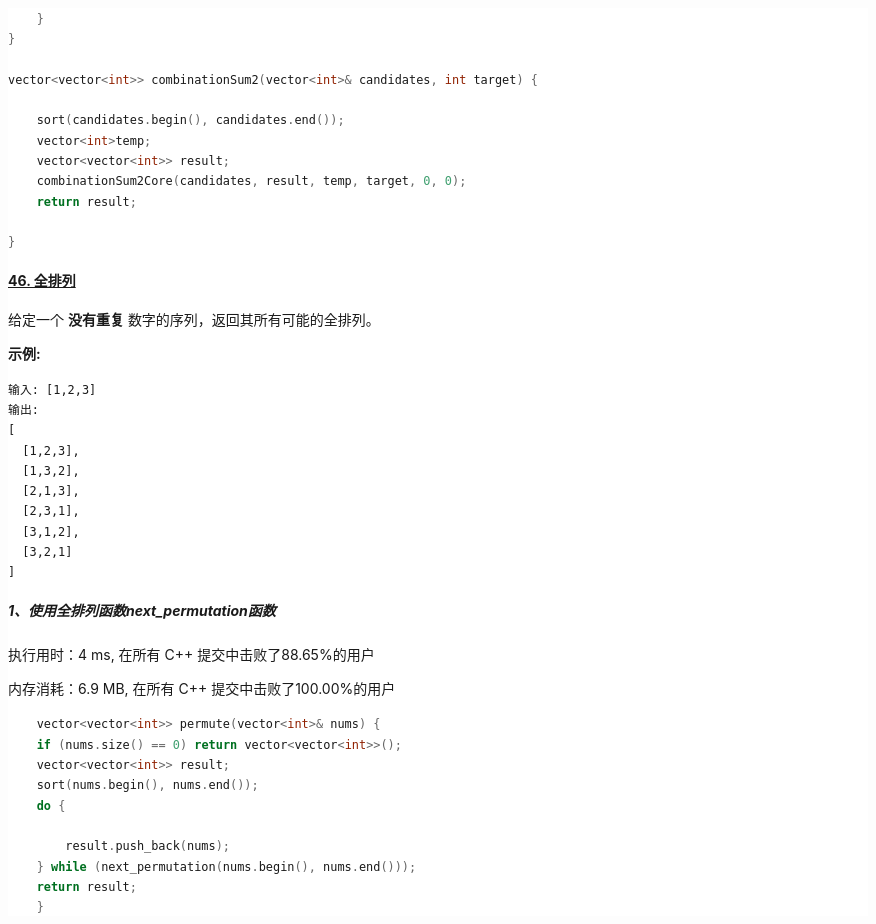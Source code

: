 ~~~cpp
	}
}

vector<vector<int>> combinationSum2(vector<int>& candidates, int target) {

	sort(candidates.begin(), candidates.end());
	vector<int>temp;
	vector<vector<int>> result;
	combinationSum2Core(candidates, result, temp, target, 0, 0);
	return result;

}
~~~





#### [46. 全排列](https://leetcode-cn.com/problems/permutations/)

给定一个 **没有重复** 数字的序列，返回其所有可能的全排列。

**示例:**

```
输入: [1,2,3]
输出:
[
  [1,2,3],
  [1,3,2],
  [2,1,3],
  [2,3,1],
  [3,1,2],
  [3,2,1]
]
```

##### 1、使用全排列函数next_permutation函数

执行用时：4 ms, 在所有 C++ 提交中击败了88.65%的用户

内存消耗：6.9 MB, 在所有 C++ 提交中击败了100.00%的用户

~~~C++
    vector<vector<int>> permute(vector<int>& nums) {
    if (nums.size() == 0) return vector<vector<int>>();
	vector<vector<int>> result;
	sort(nums.begin(), nums.end());
	do {

		result.push_back(nums);
	} while (next_permutation(nums.begin(), nums.end()));
	return result;
    }
~~~
